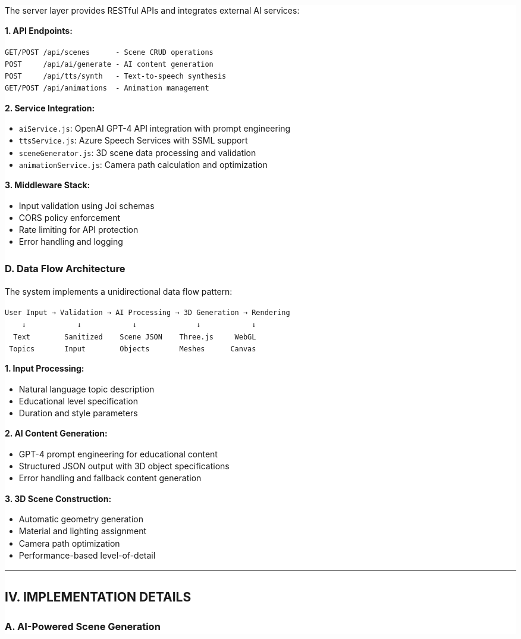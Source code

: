 The server layer provides RESTful APIs and integrates external AI services:

**1. API Endpoints:**
```
GET/POST /api/scenes      - Scene CRUD operations
POST     /api/ai/generate - AI content generation
POST     /api/tts/synth   - Text-to-speech synthesis
GET/POST /api/animations  - Animation management
```

**2. Service Integration:**
- `aiService.js`: OpenAI GPT-4 API integration with prompt engineering
- `ttsService.js`: Azure Speech Services with SSML support
- `sceneGenerator.js`: 3D scene data processing and validation
- `animationService.js`: Camera path calculation and optimization

**3. Middleware Stack:**
- Input validation using Joi schemas
- CORS policy enforcement
- Rate limiting for API protection
- Error handling and logging

### D. Data Flow Architecture

The system implements a unidirectional data flow pattern:

```
User Input → Validation → AI Processing → 3D Generation → Rendering
    ↓            ↓            ↓              ↓            ↓
  Text        Sanitized    Scene JSON    Three.js     WebGL
 Topics       Input        Objects       Meshes      Canvas
```

**1. Input Processing:**
- Natural language topic description
- Educational level specification
- Duration and style parameters

**2. AI Content Generation:**
- GPT-4 prompt engineering for educational content
- Structured JSON output with 3D object specifications
- Error handling and fallback content generation

**3. 3D Scene Construction:**
- Automatic geometry generation
- Material and lighting assignment
- Camera path optimization
- Performance-based level-of-detail

---

## IV. IMPLEMENTATION DETAILS

### A. AI-Powered Scene Generation
